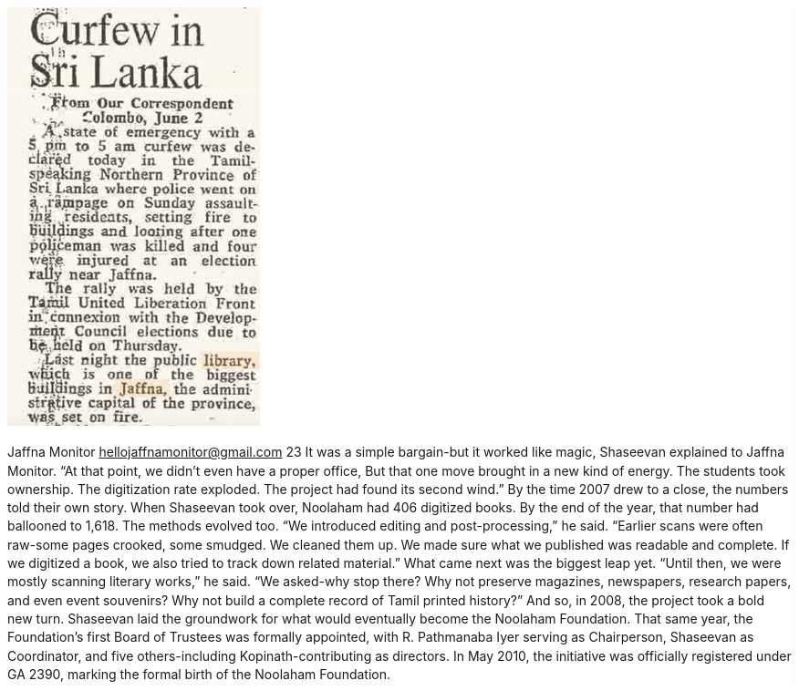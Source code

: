![p022_i3.jpg](../images_out/005_cover_story/p022_i3.jpg)

Jaffna Monitor
hellojaffnamonitor@gmail.com
23
It was a simple bargain-but it worked like 
magic, Shaseevan explained to Jaffna Monitor. 
“At that point, we didn’t even have a proper 
office, But that one move brought in a new 
kind of energy. The students took ownership. 
The digitization rate exploded. The project 
had found its second wind.”
By the time 2007 drew to a close, the numbers 
told their own story. When Shaseevan took 
over, Noolaham had 406 digitized books. By 
the end of the year, that number had ballooned 
to 1,618.
The methods evolved too. “We introduced 
editing and post-processing,” he said. “Earlier 
scans were often raw-some pages crooked, 
some smudged. We cleaned them up. We made 
sure what we published was readable and 
complete. If we digitized a book, we also tried 
to track down related material.” What came 
next was the biggest leap yet. “Until then, we 
were mostly scanning literary works,” he said. 
“We asked-why stop there? Why not preserve 
magazines, newspapers, research papers, 
and even event souvenirs? Why not build a 
complete record of Tamil printed history?”
And so, in 2008, the project took a bold new 
turn. Shaseevan laid the groundwork for what 
would eventually become the Noolaham 
Foundation. That same year, the Foundation’s 
first Board of Trustees was formally 
appointed, with R. Pathmanaba Iyer serving as 
Chairperson, Shaseevan as Coordinator, and 
five others-including Kopinath-contributing 
as directors. In May 2010, the initiative was 
officially registered under GA 2390, marking 
the formal birth of the Noolaham Foundation.